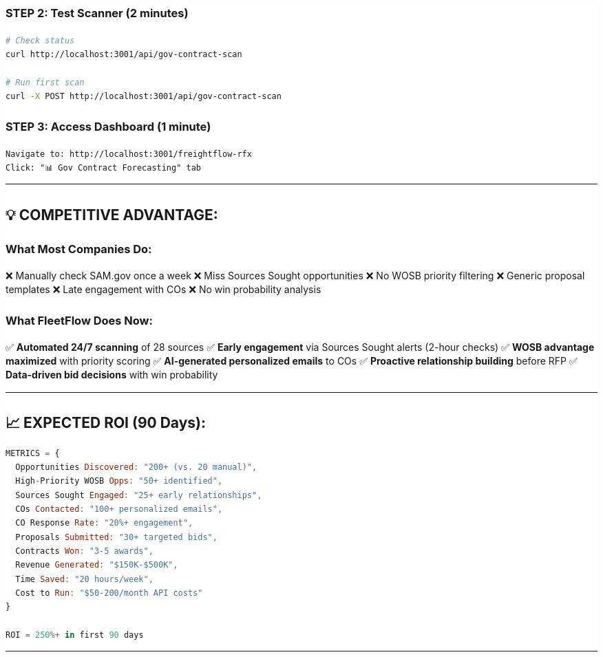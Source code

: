 ### **STEP 2: Test Scanner (2 minutes)**

```bash
# Check status
curl http://localhost:3001/api/gov-contract-scan

# Run first scan
curl -X POST http://localhost:3001/api/gov-contract-scan
```

### **STEP 3: Access Dashboard (1 minute)**

```
Navigate to: http://localhost:3001/freightflow-rfx
Click: "📊 Gov Contract Forecasting" tab
```

---

## 💡 COMPETITIVE ADVANTAGE:

### **What Most Companies Do:**

❌ Manually check SAM.gov once a week ❌ Miss Sources Sought opportunities ❌ No WOSB priority
filtering ❌ Generic proposal templates ❌ Late engagement with COs ❌ No win probability analysis

### **What FleetFlow Does Now:**

✅ **Automated 24/7 scanning** of 28 sources ✅ **Early engagement** via Sources Sought alerts
(2-hour checks) ✅ **WOSB advantage maximized** with priority scoring ✅ **AI-generated personalized
emails** to COs ✅ **Proactive relationship building** before RFP ✅ **Data-driven bid decisions**
with win probability

---

## 📈 EXPECTED ROI (90 Days):

```javascript
METRICS = {
  Opportunities Discovered: "200+ (vs. 20 manual)",
  High-Priority WOSB Opps: "50+ identified",
  Sources Sought Engaged: "25+ early relationships",
  COs Contacted: "100+ personalized emails",
  CO Response Rate: "20%+ engagement",
  Proposals Submitted: "30+ targeted bids",
  Contracts Won: "3-5 awards",
  Revenue Generated: "$150K-$500K",
  Time Saved: "20 hours/week",
  Cost to Run: "$50-200/month API costs"
}

ROI = 250%+ in first 90 days
```

---